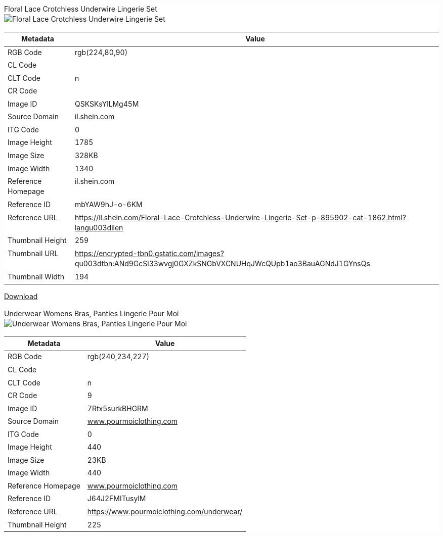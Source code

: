 Floral Lace Crotchless Underwire Lingerie Set  
![Floral Lace Crotchless Underwire Lingerie Set](https://img.ltwebstatic.com/images3_pi/2022/10/28/166692757047c74a233fae365d73591d48594241f9.webp)

|Metadata|Value|
|-------|------|
|RGB Code|rgb(224,80,90)|
|CL Code||
|CLT Code|n|
|CR Code||
|Image ID|QSKSKsYlLMg45M|
|Source Domain|il.shein.com|
|ITG Code|0|
|Image Height|1785|
|Image Size|328KB|
|Image Width|1340|
|Reference Homepage|il.shein.com|
|Reference ID|mbYAW9hJ-o-6KM|
|Reference URL|https://il.shein.com/Floral-Lace-Crotchless-Underwire-Lingerie-Set-p-895902-cat-1862.html?langu003dilen|
|Thumbnail Height|259|
|Thumbnail URL|https://encrypted-tbn0.gstatic.com/images?qu003dtbn:ANd9GcSl33wvgj0GXZkSNGbVXCNUHqJWcQUpb1ao3BauAGNdJ1GYnsQs|
|Thumbnail Width|194|
[Download](https://img.ltwebstatic.com/images3_pi/2022/10/28/166692757047c74a233fae365d73591d48594241f9.webp)

Underwear  Womens Bras, Panties  Lingerie  Pour Moi  
![Underwear  Womens Bras, Panties  Lingerie  Pour Moi](https://assets.pourmoiclothing.com/58/en/header-roundels/2020-Website-Header-Roundels-lingerie-sexy.jpg?qualityu003d40)

|Metadata|Value|
|-------|------|
|RGB Code|rgb(240,234,227)|
|CL Code||
|CLT Code|n|
|CR Code|9|
|Image ID|7Rtx5surkBHGRM|
|Source Domain|www.pourmoiclothing.com|
|ITG Code|0|
|Image Height|440|
|Image Size|23KB|
|Image Width|440|
|Reference Homepage|www.pourmoiclothing.com|
|Reference ID|J64J2FMITusylM|
|Reference URL|https://www.pourmoiclothing.com/underwear/|
|Thumbnail Height|225|